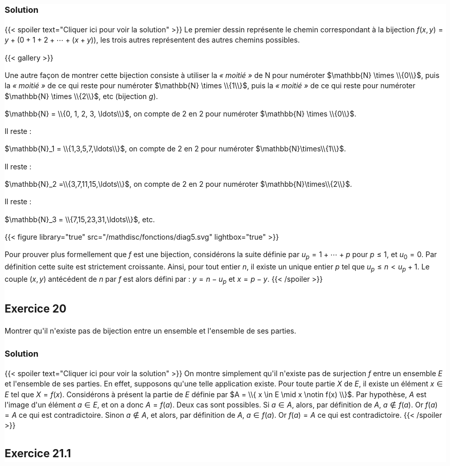 ### Solution

{{< spoiler text="Cliquer ici pour voir la solution" >}}
Le premier dessin représente le chemin correspondant à la bijection $f(x,y) = y + (0 + 1 + 2 + \cdots + (x + y))$, les trois autres représentent des autres chemins possibles.

{{< gallery >}}

Une autre façon de montrer cette bijection consiste à utiliser la _« moitié »_ de N pour numéroter $\mathbb{N} \times \\{0\\}$, puis la _« moitié »_ de ce qui reste pour numéroter $\mathbb{N} \times \\{1\\}$, puis la _« moitié »_ de ce qui reste pour numéroter $\mathbb{N} \times \\{2\\}$, etc (bijection $g$).

$\mathbb{N} = \\{0, 1, 2, 3, \ldots\\}$, on compte de 2 en 2 pour numéroter $\mathbb{N} \times \\{0\\}$. 

Il reste :

$\mathbb{N}_1 = \\{1,3,5,7,\ldots\\}$, on compte de 2 en 2 pour numéroter $\mathbb{N}\times\\{1\\}$. 

Il reste :

$\mathbb{N}_2 =\\{3,7,11,15,\ldots\\}$, on compte de 2 en 2 pour numéroter $\mathbb{N}\times\\{2\\}$. 

Il reste :

$\mathbb{N}_3 = \\{7,15,23,31,\ldots\\}$, etc.

{{< figure library="true" src="/mathdisc/fonctions/diag5.svg" lightbox="true" >}}

Pour prouver plus formellement que $f$ est une bijection, considérons la suite définie par $u_p = 1 + \cdots + p$ pour $p \le 1$, et $u_0 = 0$. Par définition cette suite est strictement croissante. Ainsi, pour tout entier $n$, il existe un unique entier $p$ tel que $u_p \le n < u_p+1$. Le couple $(x, y)$ antécédent de $n$ par $f$ est alors défini par : $y = n − u_p$ et $x = p − y$.
{{< /spoiler >}}

## Exercice 20

Montrer qu'il n'existe pas de bijection entre un ensemble et l'ensemble de ses parties.

### Solution

{{< spoiler text="Cliquer ici pour voir la solution" >}}
On montre simplement qu'il n'existe pas de surjection $f$ entre un ensemble $E$ et l'ensemble de ses parties. En effet, supposons qu'une telle application existe. Pour toute partie $X$ de $E$, il existe un élément $x \in E$ tel que $X=f(x)$. Considérons à présent la partie de $E$  définie par $A = \\{ x \in E \mid x \notin f(x) \\}$. Par hypothèse, $A$ est l'image d'un élément $a \in E$, et on a donc $A = f(a)$. Deux cas sont possibles. Si $a \in A$, alors, par définition de $A$, $a \notin f(a)$. Or $f(a) = A$ ce qui est contradictoire. Sinon $a \notin A$, et alors, par définition de $A$, $a \in f(a)$. Or $f(a) = A$ ce qui est contradictoire.
{{< /spoiler >}}

## Exercice 21.1
